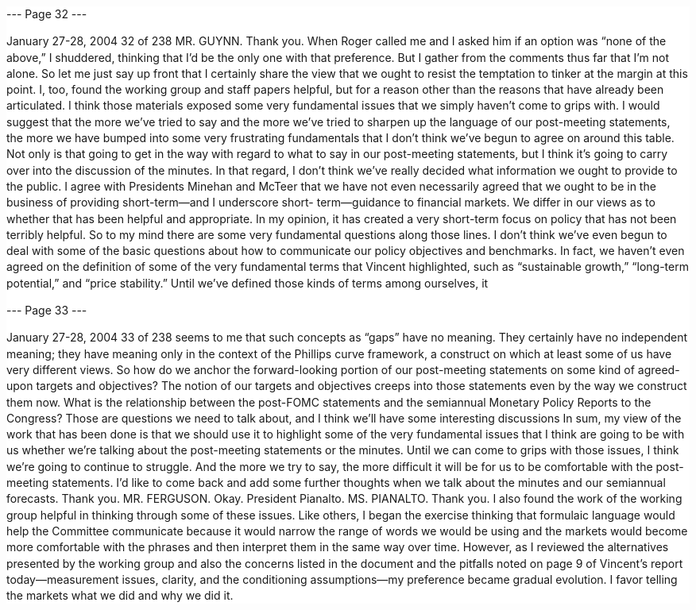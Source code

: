 --- Page 32 ---

January 27-28, 2004 32 of 238
MR. GUYNN. Thank you. When Roger called me and I asked him if an option was
“none of the above,” I shuddered, thinking that I’d be the only one with that preference. But I
gather from the comments thus far that I’m not alone. So let me just say up front that I certainly
share the view that we ought to resist the temptation to tinker at the margin at this point.
I, too, found the working group and staff papers helpful, but for a reason other than the
reasons that have already been articulated. I think those materials exposed some very
fundamental issues that we simply haven’t come to grips with. I would suggest that the more
we’ve tried to say and the more we’ve tried to sharpen up the language of our post-meeting
statements, the more we have bumped into some very frustrating fundamentals that I don’t think
we’ve begun to agree on around this table. Not only is that going to get in the way with regard to
what to say in our post-meeting statements, but I think it’s going to carry over into the discussion
of the minutes.
In that regard, I don’t think we’ve really decided what information we ought to provide to
the public. I agree with Presidents Minehan and McTeer that we have not even necessarily
agreed that we ought to be in the business of providing short-term—and I underscore short-
term—guidance to financial markets. We differ in our views as to whether that has been helpful
and appropriate. In my opinion, it has created a very short-term focus on policy that has not been
terribly helpful.
So to my mind there are some very fundamental questions along those lines. I don’t
think we’ve even begun to deal with some of the basic questions about how to communicate our
policy objectives and benchmarks. In fact, we haven’t even agreed on the definition of some of
the very fundamental terms that Vincent highlighted, such as “sustainable growth,” “long-term
potential,” and “price stability.” Until we’ve defined those kinds of terms among ourselves, it

--- Page 33 ---

January 27-28, 2004 33 of 238
seems to me that such concepts as “gaps” have no meaning. They certainly have no independent
meaning; they have meaning only in the context of the Phillips curve framework, a construct on
which at least some of us have very different views. So how do we anchor the forward-looking
portion of our post-meeting statements on some kind of agreed-upon targets and objectives? The
notion of our targets and objectives creeps into those statements even by the way we construct
them now. What is the relationship between the post-FOMC statements and the semiannual
Monetary Policy Reports to the Congress? Those are questions we need to talk about, and I
think we’ll have some interesting discussions
In sum, my view of the work that has been done is that we should use it to highlight some
of the very fundamental issues that I think are going to be with us whether we’re talking about
the post-meeting statements or the minutes. Until we can come to grips with those issues, I think
we’re going to continue to struggle. And the more we try to say, the more difficult it will be for
us to be comfortable with the post-meeting statements. I’d like to come back and add some
further thoughts when we talk about the minutes and our semiannual forecasts. Thank you.
MR. FERGUSON. Okay. President Pianalto.
MS. PIANALTO. Thank you. I also found the work of the working group helpful in
thinking through some of these issues. Like others, I began the exercise thinking that formulaic
language would help the Committee communicate because it would narrow the range of words
we would be using and the markets would become more comfortable with the phrases and then
interpret them in the same way over time. However, as I reviewed the alternatives presented by
the working group and also the concerns listed in the document and the pitfalls noted on page 9
of Vincent’s report today—measurement issues, clarity, and the conditioning assumptions—my
preference became gradual evolution. I favor telling the markets what we did and why we did it.
